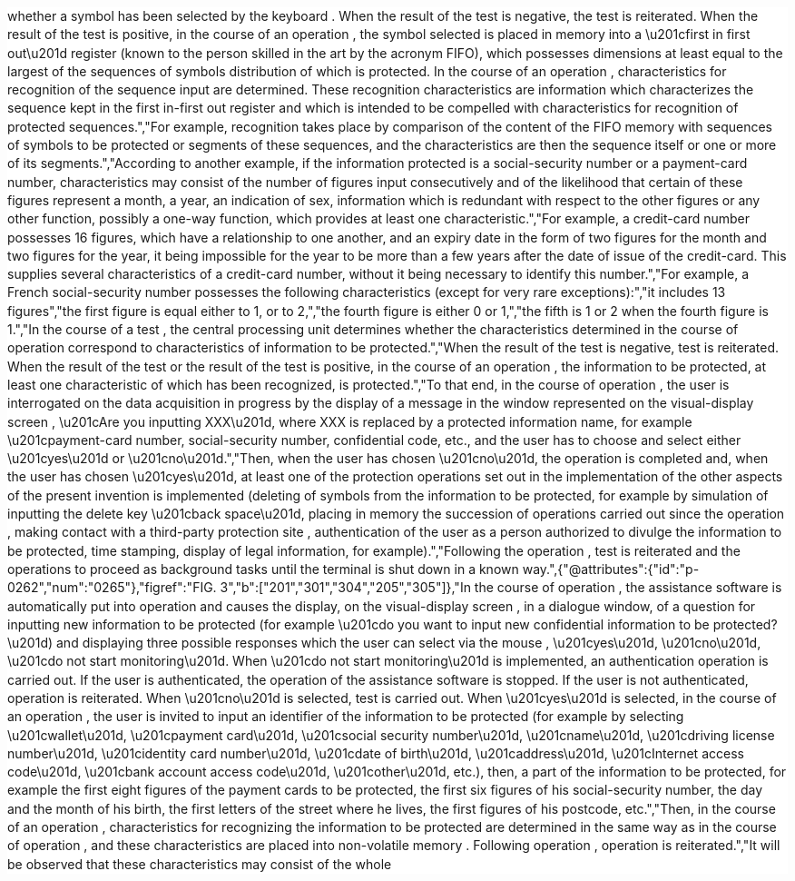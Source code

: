whether a symbol has been selected by the keyboard . When the result of the test  is negative, the test  is reiterated. When the result of the test  is positive, in the course of an operation , the symbol selected is placed in memory into a \u201cfirst in first out\u201d register (known to the person skilled in the art by the acronym FIFO), which possesses dimensions at least equal to the largest of the sequences of symbols distribution of which is protected. In the course of an operation , characteristics for recognition of the sequence input are determined. These recognition characteristics are information which characterizes the sequence kept in the first in-first out register and which is intended to be compelled with characteristics for recognition of protected sequences.","For example, recognition takes place by comparison of the content of the FIFO memory with sequences of symbols to be protected or segments of these sequences, and the characteristics are then the sequence itself or one or more of its segments.","According to another example, if the information protected is a social-security number or a payment-card number, characteristics may consist of the number of figures input consecutively and of the likelihood that certain of these figures represent a month, a year, an indication of sex, information which is redundant with respect to the other figures or any other function, possibly a one-way function, which provides at least one characteristic.","For example, a credit-card number possesses 16 figures, which have a relationship to one another, and an expiry date in the form of two figures for the month and two figures for the year, it being impossible for the year to be more than a few years after the date of issue of the credit-card. This supplies several characteristics of a credit-card number, without it being necessary to identify this number.","For example, a French social-security number possesses the following characteristics (except for very rare exceptions):","it includes 13 figures","the first figure is equal either to 1, or to 2,","the fourth figure is either 0 or 1,","the fifth is 1 or 2 when the fourth figure is 1.","In the course of a test , the central processing unit  determines whether the characteristics determined in the course of operation  correspond to characteristics of information to be protected.","When the result of the test  is negative, test  is reiterated. When the result of the test  or the result of the test  is positive, in the course of an operation , the information to be protected, at least one characteristic of which has been recognized, is protected.","To that end, in the course of operation , the user is interrogated on the data acquisition in progress by the display of a message in the window represented on the visual-display screen , \u201cAre you inputting XXX\u201d, where XXX is replaced by a protected information name, for example \u201cpayment-card number, social-security number, confidential code, etc., and the user has to choose and select either \u201cyes\u201d or \u201cno\u201d.","Then, when the user has chosen \u201cno\u201d, the operation  is completed and, when the user has chosen \u201cyes\u201d, at least one of the protection operations set out in the implementation of the other aspects of the present invention is implemented (deleting of symbols from the information to be protected, for example by simulation of inputting the delete key \u201cback space\u201d, placing in memory the succession of operations carried out since the operation , making contact with a third-party protection site , authentication of the user as a person authorized to divulge the information to be protected, time stamping, display of legal information, for example).","Following the operation , test  is reiterated and the operations  to  proceed as background tasks until the terminal is shut down in a known way.",{"@attributes":{"id":"p-0262","num":"0265"},"figref":"FIG. 3","b":["201","301","304","205","305"]},"In the course of operation , the assistance software is automatically put into operation and causes the display, on the visual-display screen , in a dialogue window, of a question for inputting new information to be protected (for example \u201cdo you want to input new confidential information to be protected?\u201d) and displaying three possible responses which the user can select via the mouse , \u201cyes\u201d, \u201cno\u201d, \u201cdo not start monitoring\u201d. When \u201cdo not start monitoring\u201d is implemented, an authentication operation  is carried out. If the user is authenticated, the operation of the assistance software is stopped. If the user is not authenticated, operation  is reiterated. When \u201cno\u201d is selected, test  is carried out. When \u201cyes\u201d is selected, in the course of an operation , the user is invited to input an identifier of the information to be protected (for example by selecting \u201cwallet\u201d, \u201cpayment card\u201d, \u201csocial security number\u201d, \u201cname\u201d, \u201cdriving license number\u201d, \u201cidentity card number\u201d, \u201cdate of birth\u201d, \u201caddress\u201d, \u201cInternet access code\u201d, \u201cbank account access code\u201d, \u201cother\u201d, etc.), then, a part of the information to be protected, for example the first eight figures of the payment cards to be protected, the first six figures of his social-security number, the day and the month of his birth, the first letters of the street where he lives, the first figures of his postcode, etc.","Then, in the course of an operation , characteristics for recognizing the information to be protected are determined in the same way as in the course of operation , and these characteristics are placed into non-volatile memory . Following operation , operation  is reiterated.","It will be observed that these characteristics may consist of the whole